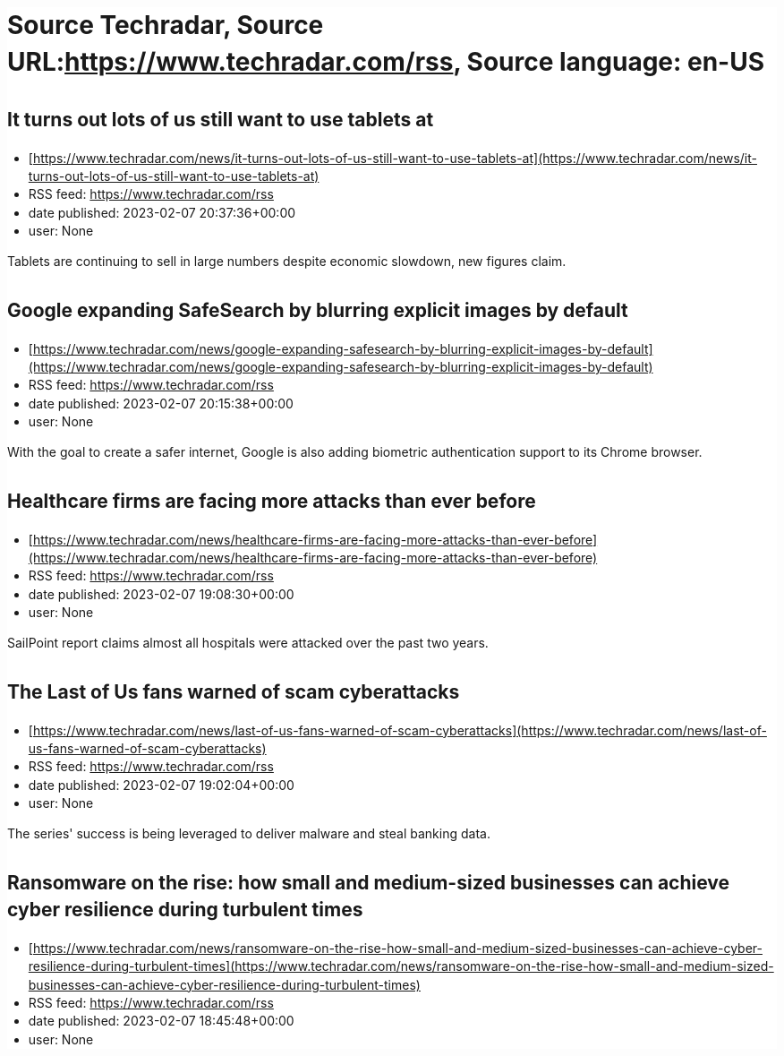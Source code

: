 # Source Techradar, Source URL:https://www.techradar.com/rss, Source language: en-US

## It turns out lots of us still want to use tablets at
 - [https://www.techradar.com/news/it-turns-out-lots-of-us-still-want-to-use-tablets-at](https://www.techradar.com/news/it-turns-out-lots-of-us-still-want-to-use-tablets-at)
 - RSS feed: https://www.techradar.com/rss
 - date published: 2023-02-07 20:37:36+00:00
 - user: None

Tablets are continuing to sell in large numbers despite economic slowdown, new figures claim.

## Google expanding SafeSearch by blurring explicit images by default
 - [https://www.techradar.com/news/google-expanding-safesearch-by-blurring-explicit-images-by-default](https://www.techradar.com/news/google-expanding-safesearch-by-blurring-explicit-images-by-default)
 - RSS feed: https://www.techradar.com/rss
 - date published: 2023-02-07 20:15:38+00:00
 - user: None

With the goal to create a safer internet, Google is also adding biometric authentication support to its Chrome browser.

## Healthcare firms are facing more attacks than ever before
 - [https://www.techradar.com/news/healthcare-firms-are-facing-more-attacks-than-ever-before](https://www.techradar.com/news/healthcare-firms-are-facing-more-attacks-than-ever-before)
 - RSS feed: https://www.techradar.com/rss
 - date published: 2023-02-07 19:08:30+00:00
 - user: None

SailPoint report claims almost all hospitals were attacked over the past two years.

## The Last of Us fans warned of scam cyberattacks
 - [https://www.techradar.com/news/last-of-us-fans-warned-of-scam-cyberattacks](https://www.techradar.com/news/last-of-us-fans-warned-of-scam-cyberattacks)
 - RSS feed: https://www.techradar.com/rss
 - date published: 2023-02-07 19:02:04+00:00
 - user: None

The series' success is being leveraged to deliver malware and steal banking data.

## Ransomware on the rise: how small and medium-sized businesses can achieve cyber resilience during turbulent times
 - [https://www.techradar.com/news/ransomware-on-the-rise-how-small-and-medium-sized-businesses-can-achieve-cyber-resilience-during-turbulent-times](https://www.techradar.com/news/ransomware-on-the-rise-how-small-and-medium-sized-businesses-can-achieve-cyber-resilience-during-turbulent-times)
 - RSS feed: https://www.techradar.com/rss
 - date published: 2023-02-07 18:45:48+00:00
 - user: None

